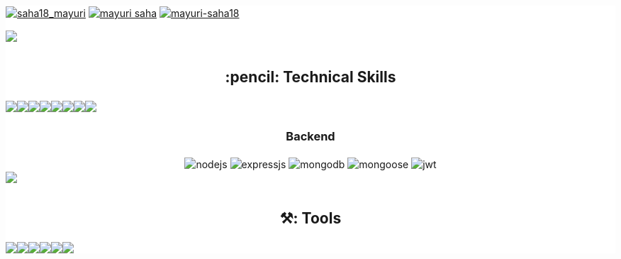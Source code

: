 <div>

<a href="https://twitter.com/saha18_mayuri" target="blank"><img align="center" src="https://raw.githubusercontent.com/rahuldkjain/github-profile-readme-generator/master/src/images/icons/Social/twitter.svg" alt="saha18_mayuri" height="30" width="40" /></a>
<a href="https://www.linkedin.com/in/mayuri-saha/" target="blank"><img align="center" src="https://raw.githubusercontent.com/rahuldkjain/github-profile-readme-generator/master/src/images/icons/Social/linked-in-alt.svg" alt="mayuri saha" height="30" width="40" /></a>
<a href="https://codesandbox.com/mayuri-saha18" target="blank"><img align="center" src="https://raw.githubusercontent.com/rahuldkjain/github-profile-readme-generator/master/src/images/icons/Social/codesandbox.svg" alt="mayuri-saha18" height="30" width="40" /></a>
</div>
<img  width="1100px" src="https://raw.githubusercontent.com/andreasbm/readme/master/assets/lines/colored.png">
<h2 align='center'> :pencil: Technical Skills</h2>
<div align='center' style="display: flex;">
  <img src="https://img.shields.io/badge/HTML5-E34F26?style=for-the-badge&logo=html5&logoColor=white" />
  <img src="https://img.shields.io/badge/CSS3-1572B6?style=for-the-badge&logo=css3&logoColor=white" />
  <img src="https://img.shields.io/badge/JavaScript-323330?style=for-the-badge&logo=javascript&logoColor=F7DF1E" />
  <img src="https://img.shields.io/badge/React-20232A?style=for-the-badge&logo=react&logoColor=61DAFB" />
  <img src="https://img.shields.io/badge/Redux-593D88?style=for-the-badge&logo=redux&logoColor=white" />
  <img src="https://img.shields.io/badge/React_Router-CA4245?style=for-the-badge&logo=react-router&logoColor=white" />
  <img src="https://img.shields.io/badge/typescript-%23007ACC.svg?style=for-the-badge&logo=typescript&logoColor=white" />
  <img src="https://img.shields.io/badge/chakra-%234ED1C5.svg?style=for-the-badge&logo=chakraui&logoColor=white" />
 
  
</div>
<div align="center"><h3 align="center">Backend</h3> 
<img src="https://img.shields.io/badge/Node.js-339933?style=for-the-badge&logo=nodedotjs&logoColor=white" align="center" alt="nodejs" />
<img src="https://img.shields.io/badge/Express.js-000000?style=for-the-badge&logo=express&logoColor=white" align="center" alt="expressjs"/>
<img src="https://img.shields.io/badge/MongoDB-4EA94B?style=for-the-badge&logo=mongodb&logoColor=white" align="center" alt="mongodb"/>
<img src="https://img.shields.io/badge/mongoose-%2300f.svg?style=for-the-badge&logo=fastify&logoColor=white" align="center" alt="mongoose"/>
   <img src="https://img.shields.io/badge/JWT-black?style=for-the-badge&logo=JSON%20web%20tokens" align="center" alt="jwt"/>
 </div>
<img  width="1100px" src="https://raw.githubusercontent.com/andreasbm/readme/master/assets/lines/colored.png">
<h2 align='center'> ⚒: Tools</h2>
<div align='center' style="display: flex;">
  <img src="https://img.shields.io/badge/Visual%20Studio%20Code-0078d7.svg?style=for-the-badge&logo=visual-studio-code&logoColor=white" />
  <img src="https://img.shields.io/badge/GitHub-100000?style=for-the-badge&logo=github&logoColor=white" />
  <img src="https://img.shields.io/badge/Heroku-430098?style=for-the-badge&logo=heroku&logoColor=white" />
  <img src="https://img.shields.io/badge/Vercel-000000?style=for-the-badge&logo=vercel&logoColor=white" />
  <img src="https://img.shields.io/badge/netlify-%23000000.svg?style=for-the-badge&logo=netlify&logoColor=#00C7B7" />
  <img src="https://img.shields.io/badge/Postman-FF6C37?style=for-the-badge&logo=postman&logoColor=white" />
</div>
